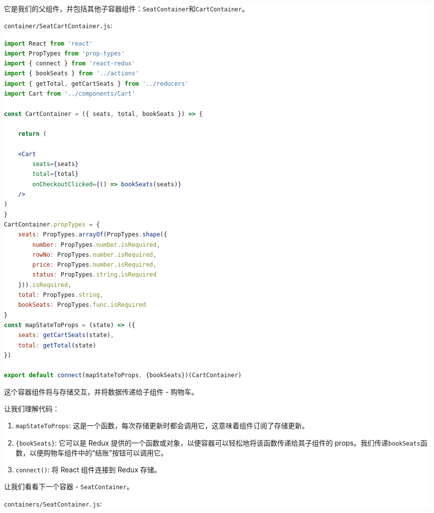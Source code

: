 它是我们的父组件，并包括其他子容器组件：`SeatContainer`和`CartContainer`。

`container/SeatCartContainer.js`:

```jsx
import React from 'react'
import PropTypes from 'prop-types'
import { connect } from 'react-redux'
import { bookSeats } from '../actions'
import { getTotal, getCartSeats } from '../reducers'
import Cart from '../components/Cart'

const CartContainer = ({ seats, total, bookSeats }) => {

    return (

    <Cart
        seats={seats}
        total={total}
        onCheckoutClicked={() => bookSeats(seats)}
    />
)
}
CartContainer.propTypes = {
    seats: PropTypes.arrayOf(PropTypes.shape({
        number: PropTypes.number.isRequired,
        rowNo: PropTypes.number.isRequired,
        price: PropTypes.number.isRequired,
        status: PropTypes.string.isRequired
    })).isRequired,
    total: PropTypes.string,
    bookSeats: PropTypes.func.isRequired
}
const mapStateToProps = (state) => ({
    seats: getCartSeats(state),
    total: getTotal(state)
})

export default connect(mapStateToProps, {bookSeats})(CartContainer)
```

这个容器组件将与存储交互，并将数据传递给子组件 - 购物车。

让我们理解代码：

1.  `mapStateToProps`: 这是一个函数，每次存储更新时都会调用它，这意味着组件订阅了存储更新。

1.  `{bookSeats}`: 它可以是 Redux 提供的一个函数或对象，以便容器可以轻松地将该函数传递给其子组件的 props。我们传递`bookSeats`函数，以便购物车组件中的“结账”按钮可以调用它。

1.  `connect()`: 将 React 组件连接到 Redux 存储。

让我们看看下一个容器 - `SeatContainer`。

`containers/SeatContainer.js`:
